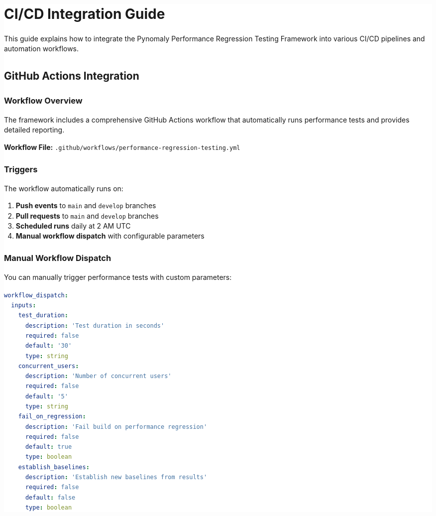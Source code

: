 # CI/CD Integration Guide

This guide explains how to integrate the Pynomaly Performance Regression Testing Framework into various CI/CD pipelines and automation workflows.

## GitHub Actions Integration

### Workflow Overview

The framework includes a comprehensive GitHub Actions workflow that automatically runs performance tests and provides detailed reporting.

**Workflow File:** `.github/workflows/performance-regression-testing.yml`

### Triggers

The workflow automatically runs on:

1. **Push events** to `main` and `develop` branches
2. **Pull requests** to `main` and `develop` branches  
3. **Scheduled runs** daily at 2 AM UTC
4. **Manual workflow dispatch** with configurable parameters

### Manual Workflow Dispatch

You can manually trigger performance tests with custom parameters:

```yaml
workflow_dispatch:
  inputs:
    test_duration:
      description: 'Test duration in seconds'
      required: false
      default: '30'
      type: string
    concurrent_users:
      description: 'Number of concurrent users'
      required: false
      default: '5'
      type: string
    fail_on_regression:
      description: 'Fail build on performance regression'
      required: false
      default: true
      type: boolean
    establish_baselines:
      description: 'Establish new baselines from results'
      required: false
      default: false
      type: boolean
```
